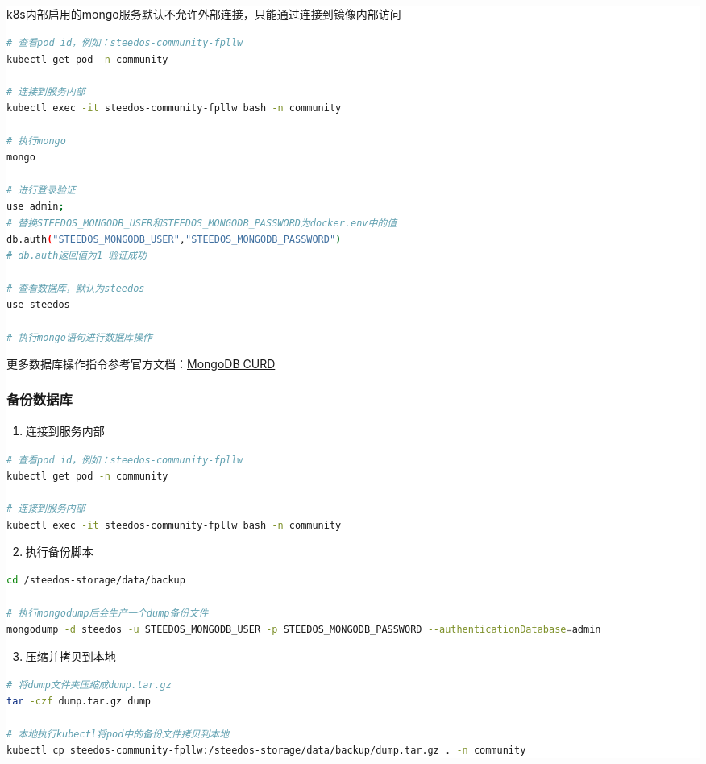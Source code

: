 k8s内部启用的mongo服务默认不允许外部连接，只能通过连接到镜像内部访问

```bash
# 查看pod id，例如：steedos-community-fpllw
kubectl get pod -n community

# 连接到服务内部
kubectl exec -it steedos-community-fpllw bash -n community

# 执行mongo
mongo

# 进行登录验证
use admin;
# 替换STEEDOS_MONGODB_USER和STEEDOS_MONGODB_PASSWORD为docker.env中的值
db.auth("STEEDOS_MONGODB_USER","STEEDOS_MONGODB_PASSWORD") 
# db.auth返回值为1 验证成功

# 查看数据库，默认为steedos
use steedos

# 执行mongo语句进行数据库操作
```

更多数据库操作指令参考官方文档：[MongoDB CURD](https://www.mongodb.com/docs/v4.4/crud/)

### 备份数据库

1. 连接到服务内部
```bash
# 查看pod id，例如：steedos-community-fpllw
kubectl get pod -n community

# 连接到服务内部
kubectl exec -it steedos-community-fpllw bash -n community
```

2. 执行备份脚本

```bash
cd /steedos-storage/data/backup

# 执行mongodump后会生产一个dump备份文件
mongodump -d steedos -u STEEDOS_MONGODB_USER -p STEEDOS_MONGODB_PASSWORD --authenticationDatabase=admin
```
3. 压缩并拷贝到本地
```bash
# 将dump文件夹压缩成dump.tar.gz
tar -czf dump.tar.gz dump

# 本地执行kubectl将pod中的备份文件拷贝到本地
kubectl cp steedos-community-fpllw:/steedos-storage/data/backup/dump.tar.gz . -n community
```
